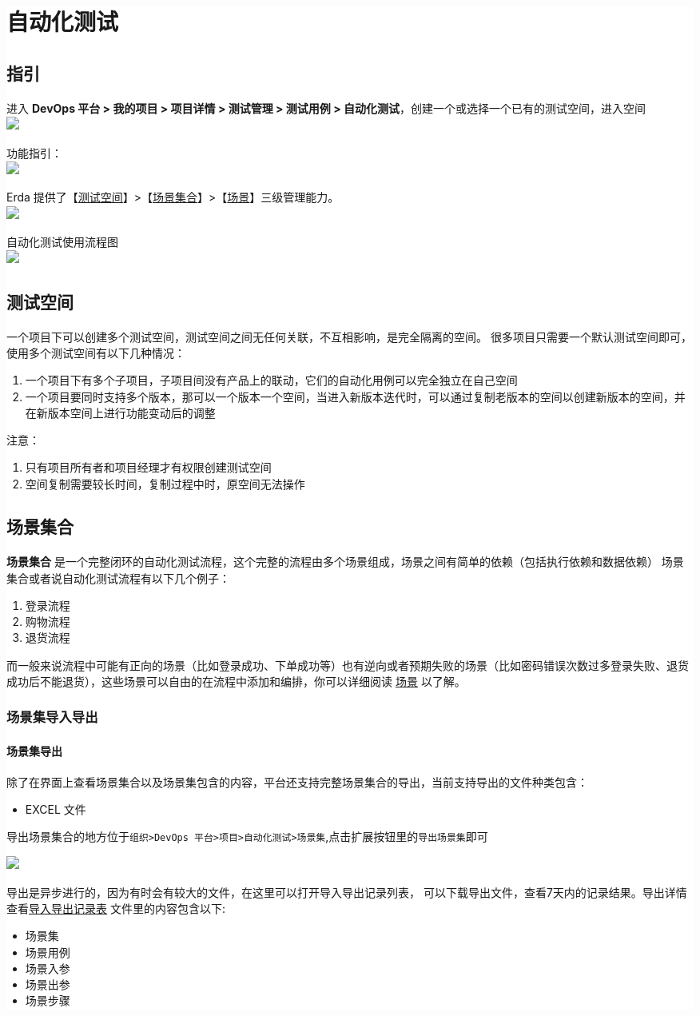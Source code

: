 # 自动化测试

## 指引

进入 **DevOps 平台 > 我的项目 > 项目详情 > 测试管理 > 测试用例 > 自动化测试**，创建一个或选择一个已有的测试空间，进入空间</br>
![](https://terminus-paas.oss-cn-hangzhou.aliyuncs.com/paas-doc/2021/08/23/fd6917b9-34a0-4f43-b41f-adb403336bf7.png)

功能指引：</br>
![](https://terminus-paas.oss-cn-hangzhou.aliyuncs.com/paas-doc/2021/08/23/7ad87a45-c413-4188-8d42-e43cdfe5616e.png)

Erda 提供了【[测试空间](#测试空间)】>【[场景集合](#场景集合)】>【[场景](#场景)】三级管理能力。</br>
![](https://terminus-paas.oss-cn-hangzhou.aliyuncs.com/paas-doc/2021/03/04/109f4836-4f70-4099-b47f-a68e1c3e8d72.png)

自动化测试使用流程图</br>
![](https://terminus-paas.oss-cn-hangzhou.aliyuncs.com/paas-doc/2021/07/06/25caf8f8-5145-45d3-9b2e-fd141412dde0.png)

## 测试空间

一个项目下可以创建多个测试空间，测试空间之间无任何关联，不互相影响，是完全隔离的空间。 很多项目只需要一个默认测试空间即可，使用多个测试空间有以下几种情况：
1. 一个项目下有多个子项目，子项目间没有产品上的联动，它们的自动化用例可以完全独立在自己空间
2. 一个项目要同时支持多个版本，那可以一个版本一个空间，当进入新版本迭代时，可以通过复制老版本的空间以创建新版本的空间，并在新版本空间上进行功能变动后的调整

注意：
1. 只有项目所有者和项目经理才有权限创建测试空间
2. 空间复制需要较长时间，复制过程中时，原空间无法操作

## 场景集合

**场景集合** 是一个完整闭环的自动化测试流程，这个完整的流程由多个场景组成，场景之间有简单的依赖（包括执行依赖和数据依赖） 场景集合或者说自动化测试流程有以下几个例子：

1. 登录流程
2. 购物流程
3. 退货流程

而一般来说流程中可能有正向的场景（比如登录成功、下单成功等）也有逆向或者预期失败的场景（比如密码错误次数过多登录失败、退货成功后不能退货），这些场景可以自由的在流程中添加和编排，你可以详细阅读 [场景](#场景) 以了解。

### 场景集导入导出

#### 场景集导出

除了在界面上查看场景集合以及场景集包含的内容，平台还支持完整场景集合的导出，当前支持导出的文件种类包含：
- EXCEL 文件

导出场景集合的地方位于`组织>DevOps 平台>项目>自动化测试>场景集`,点击扩展按钮里的`导出场景集`即可

![](http://terminus-paas.oss-cn-hangzhou.aliyuncs.com/paas-doc/2021/11/09/0169f6b4-6d11-410a-841d-89d2def9c7fb.png)

导出是异步进行的，因为有时会有较大的文件，在这里可以打开导入导出记录列表， 可以下载导出文件，查看7天内的记录结果。导出详情查看[导入导出记录表](#场景集导入导出记录表)
文件里的内容包含以下:
- 场景集
- 场景用例
- 场景入参
- 场景出参
- 场景步骤
